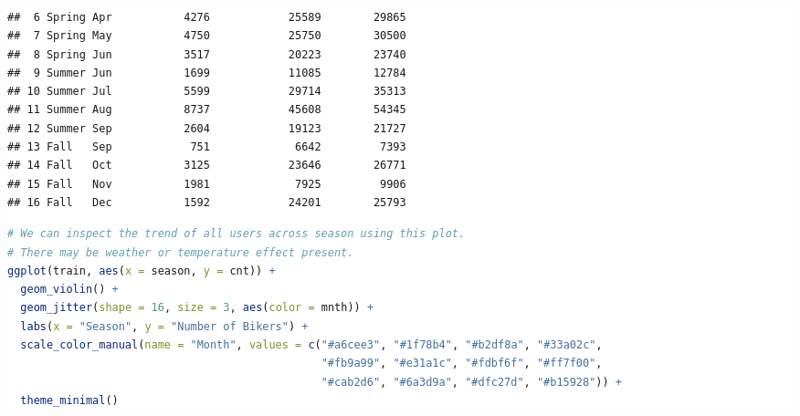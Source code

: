     ##  6 Spring Apr           4276            25589        29865
    ##  7 Spring May           4750            25750        30500
    ##  8 Spring Jun           3517            20223        23740
    ##  9 Summer Jun           1699            11085        12784
    ## 10 Summer Jul           5599            29714        35313
    ## 11 Summer Aug           8737            45608        54345
    ## 12 Summer Sep           2604            19123        21727
    ## 13 Fall   Sep            751             6642         7393
    ## 14 Fall   Oct           3125            23646        26771
    ## 15 Fall   Nov           1981             7925         9906
    ## 16 Fall   Dec           1592            24201        25793

``` r
# We can inspect the trend of all users across season using this plot.
# There may be weather or temperature effect present.
ggplot(train, aes(x = season, y = cnt)) + 
  geom_violin() +
  geom_jitter(shape = 16, size = 3, aes(color = mnth)) +
  labs(x = "Season", y = "Number of Bikers") +
  scale_color_manual(name = "Month", values = c("#a6cee3", "#1f78b4", "#b2df8a", "#33a02c", 
                                                "#fb9a99", "#e31a1c", "#fdbf6f", "#ff7f00", 
                                                "#cab2d6", "#6a3d9a", "#dfc27d", "#b15928")) +
  theme_minimal()
```
